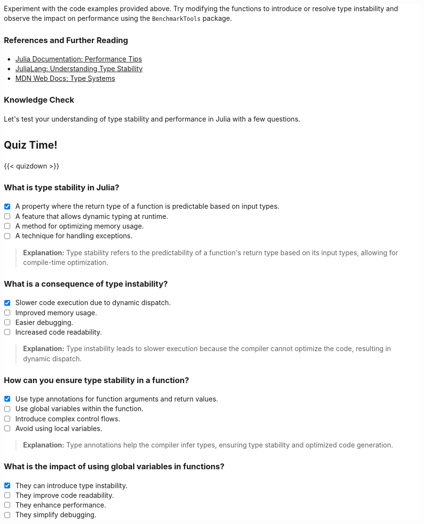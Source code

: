 Experiment with the code examples provided above. Try modifying the functions to introduce or resolve type instability and observe the impact on performance using the `BenchmarkTools` package.

### References and Further Reading

- [Julia Documentation: Performance Tips](https://docs.julialang.org/en/v1/manual/performance-tips/)
- [JuliaLang: Understanding Type Stability](https://julialang.org/blog/2018/08/understanding-type-stability/)
- [MDN Web Docs: Type Systems](https://developer.mozilla.org/en-US/docs/Glossary/Type_system)

### Knowledge Check

Let's test your understanding of type stability and performance in Julia with a few questions.

## Quiz Time!

{{< quizdown >}}

### What is type stability in Julia?

- [x] A property where the return type of a function is predictable based on input types.
- [ ] A feature that allows dynamic typing at runtime.
- [ ] A method for optimizing memory usage.
- [ ] A technique for handling exceptions.

> **Explanation:** Type stability refers to the predictability of a function's return type based on its input types, allowing for compile-time optimization.

### What is a consequence of type instability?

- [x] Slower code execution due to dynamic dispatch.
- [ ] Improved memory usage.
- [ ] Easier debugging.
- [ ] Increased code readability.

> **Explanation:** Type instability leads to slower execution because the compiler cannot optimize the code, resulting in dynamic dispatch.

### How can you ensure type stability in a function?

- [x] Use type annotations for function arguments and return values.
- [ ] Use global variables within the function.
- [ ] Introduce complex control flows.
- [ ] Avoid using local variables.

> **Explanation:** Type annotations help the compiler infer types, ensuring type stability and optimized code generation.

### What is the impact of using global variables in functions?

- [x] They can introduce type instability.
- [ ] They improve code readability.
- [ ] They enhance performance.
- [ ] They simplify debugging.
